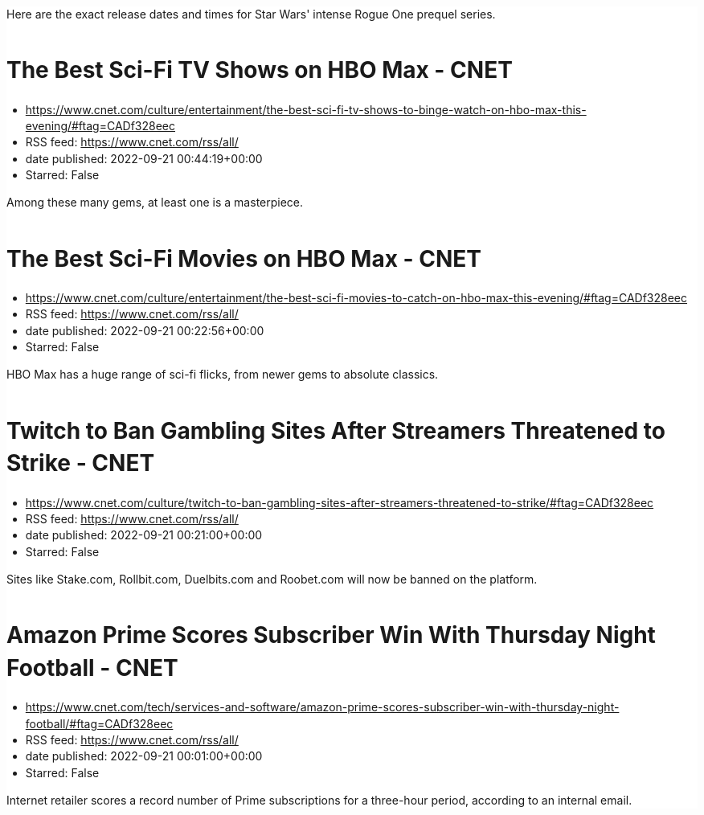 Here are the exact release dates and times for Star Wars' intense Rogue One prequel series.

# The Best Sci-Fi TV Shows on HBO Max     - CNET
 - https://www.cnet.com/culture/entertainment/the-best-sci-fi-tv-shows-to-binge-watch-on-hbo-max-this-evening/#ftag=CADf328eec
 - RSS feed: https://www.cnet.com/rss/all/
 - date published: 2022-09-21 00:44:19+00:00
 - Starred: False

Among these many gems, at least one is a masterpiece.

# The Best Sci-Fi Movies on HBO Max     - CNET
 - https://www.cnet.com/culture/entertainment/the-best-sci-fi-movies-to-catch-on-hbo-max-this-evening/#ftag=CADf328eec
 - RSS feed: https://www.cnet.com/rss/all/
 - date published: 2022-09-21 00:22:56+00:00
 - Starred: False

HBO Max has a huge range of sci-fi flicks, from newer gems to absolute classics.

# Twitch to Ban Gambling Sites After Streamers Threatened to Strike     - CNET
 - https://www.cnet.com/culture/twitch-to-ban-gambling-sites-after-streamers-threatened-to-strike/#ftag=CADf328eec
 - RSS feed: https://www.cnet.com/rss/all/
 - date published: 2022-09-21 00:21:00+00:00
 - Starred: False

Sites like Stake.com, Rollbit.com, Duelbits.com and Roobet.com will now be banned on the platform.

# Amazon Prime Scores Subscriber Win With Thursday Night Football     - CNET
 - https://www.cnet.com/tech/services-and-software/amazon-prime-scores-subscriber-win-with-thursday-night-football/#ftag=CADf328eec
 - RSS feed: https://www.cnet.com/rss/all/
 - date published: 2022-09-21 00:01:00+00:00
 - Starred: False

Internet retailer scores a record number of Prime subscriptions for a three-hour period, according to an internal email.
